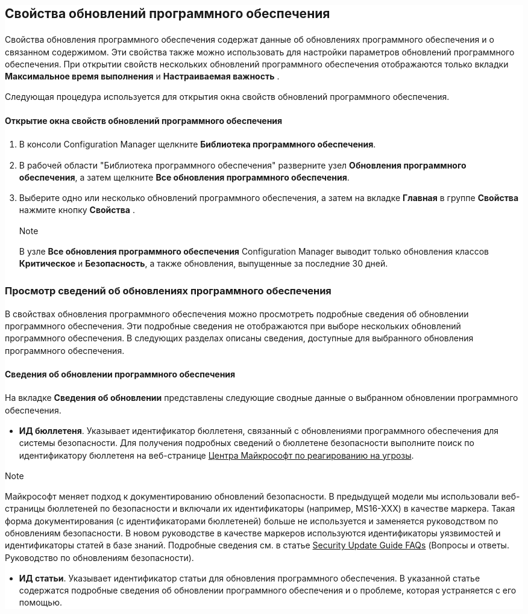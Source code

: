 ## <a name="software-updates-properties"></a>Свойства обновлений программного обеспечения
Свойства обновления программного обеспечения содержат данные об обновлениях программного обеспечения и о связанном содержимом. Эти свойства также можно использовать для настройки параметров обновлений программного обеспечения. При открытии свойств нескольких обновлений программного обеспечения отображаются только вкладки **Максимальное время выполнения** и **Настраиваемая важность** .   

Следующая процедура используется для открытия окна свойств обновлений программного обеспечения.  

#### <a name="to-open-software-update-properties"></a>Открытие окна свойств обновлений программного обеспечения  

1. В консоли Configuration Manager щелкните **Библиотека программного обеспечения**.  
2. В рабочей области "Библиотека программного обеспечения" разверните узел **Обновления программного обеспечения**, а затем щелкните **Все обновления программного обеспечения**.  
3. Выберите одно или несколько обновлений программного обеспечения, а затем на вкладке **Главная** в группе **Свойства** нажмите кнопку **Свойства** .  

   > [!NOTE]  
   >  В узле **Все обновления программного обеспечения** Configuration Manager выводит только обновления классов **Критическое** и **Безопасность**, а также обновления, выпущенные за последние 30 дней.  

###  <a name="review-software-updates-information"></a><a name="BKMK_SoftwareUpdatesInformation"></a> Просмотр сведений об обновлениях программного обеспечения  
В свойствах обновления программного обеспечения можно просмотреть подробные сведения об обновлении программного обеспечения. Эти подробные сведения не отображаются при выборе нескольких обновлений программного обеспечения. В следующих разделах описаны сведения, доступные для выбранного обновления программного обеспечения.  

####  <a name="software-update-details"></a><a name="BKMK_SoftwareUpdateDetails"></a> Сведения об обновлении программного обеспечения  
На вкладке **Сведения об обновлении** представлены следующие сводные данные о выбранном обновлении программного обеспечения.  

- **ИД бюллетеня**. Указывает идентификатор бюллетеня, связанный с обновлениями программного обеспечения для системы безопасности. Для получения подробных сведений о бюллетене безопасности выполните поиск по идентификатору бюллетеня на веб-странице [Центра Майкрософт по реагированию на угрозы](https://portal.msrc.microsoft.com/).  

> [!NOTE]
> Майкрософт меняет подход к документированию обновлений безопасности. В предыдущей модели мы использовали веб-страницы бюллетеней по безопасности и включали их идентификаторы (например, MS16-XXX) в качестве маркера. Такая форма документирования (с идентификаторами бюллетеней) больше не используется и заменяется руководством по обновлениям безопасности. В новом руководстве в качестве маркеров используются идентификаторы уязвимостей и идентификаторы статей в базе знаний. Подробные сведения см. в статье [Security Update Guide FAQs](https://www.microsoft.com/msrc/faqs-security-update-guide) (Вопросы и ответы. Руководство по обновлениям безопасности).


- **ИД статьи**. Указывает идентификатор статьи для обновления программного обеспечения. В указанной статье содержатся подробные сведения об обновлении программного обеспечения и о проблеме, которая устраняется с его помощью.  

